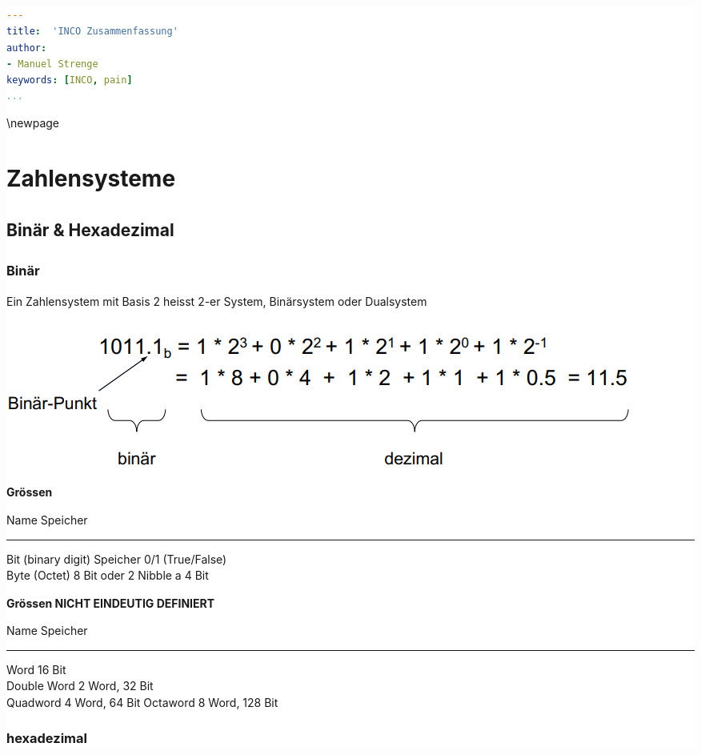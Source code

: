 ```yaml
---
title:  'INCO Zusammenfassung'
author:
- Manuel Strenge
keywords: [INCO, pain]
...
```


\newpage



# Zahlensysteme

## Binär & Hexadezimal

### Binär

Ein Zahlensystem mit Basis 2 heisst 2-er System,
Binärsystem oder Dualsystem

![Binär Beispiel](./inco_files/Screenshot%202022-12-29%20210012.png)

**Grössen**

  Name                  Speicher                          
-------                 ------                           
Bit (binary digit)      Speicher 0/1 (True/False)       
Byte (Octet)            8 Bit oder 2 Nibble a 4 Bit     

**Grössen NICHT EINDEUTIG DEFINIERT**

  Name                  Speicher                        
-------                 ------                   
Word                    16 Bit                       
Double Word             2 Word, 32 Bit                  
Quadword                4 Word, 64 Bit
Octaword                8 Word, 128 Bit



### hexadezimal
